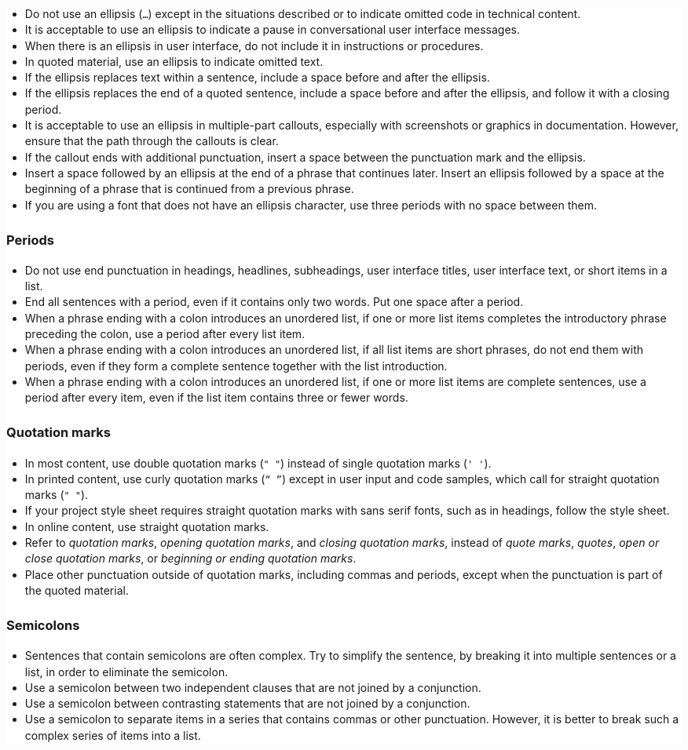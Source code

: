 - Do not use an ellipsis (`…`) except in the situations described or to indicate omitted code in technical content.
- It is acceptable to use an ellipsis to indicate a pause in conversational user interface messages.
- When there is an ellipsis in user interface, do not include it in instructions or procedures.
- In quoted material, use an ellipsis to indicate omitted text.
- If the ellipsis replaces text within a sentence, include a space before and after the ellipsis.
- If the ellipsis replaces the end of a quoted sentence, include a space before and after the ellipsis, and follow it with a closing period.
- It is acceptable to use an ellipsis in multiple-part callouts, especially with screenshots or graphics in documentation. However, ensure that the path through the callouts is clear.
- If the callout ends with additional punctuation, insert a space between the punctuation mark and the ellipsis.
- Insert a space followed by an ellipsis at the end of a phrase that continues later. Insert an ellipsis followed by a space at the beginning of a phrase that is continued from a previous phrase.
- If you are using a font that does not have an ellipsis character, use three periods with no space between them.

### Periods

- Do not use end punctuation in headings, headlines, subheadings, user interface titles, user interface text, or short items in a list.
- End all sentences with a period, even if it contains only two words. Put one space after a period.
- When a phrase ending with a colon introduces an unordered list, if one or more list items completes the introductory phrase preceding the colon, use a period after every list item.
- When a phrase ending with a colon introduces an unordered list, if all list items are short phrases, do not end them with periods, even if they form a complete sentence together with the list introduction.
- When a phrase ending with a colon introduces an unordered list, if one or more list items are complete sentences, use a period after every item, even if the list item contains three or fewer words.

### Quotation marks

- In most content, use double quotation marks (`" "`) instead of single quotation marks (`' '`).
- In printed content, use curly quotation marks (`“ ”`) except in user input and code samples, which call for straight quotation marks (`" "`).
- If your project style sheet requires straight quotation marks with sans serif fonts, such as in headings, follow the style sheet.
- In online content, use straight quotation marks.
- Refer to *quotation marks*, *opening quotation marks*, and *closing quotation marks*, instead of *quote marks*, *quotes*, *open or close quotation marks*, or *beginning or ending quotation marks*.
- Place other punctuation outside of quotation marks, including commas and periods, except when the punctuation is part of the quoted material.

### Semicolons

- Sentences that contain semicolons are often complex. Try to simplify the sentence, by breaking it into multiple sentences or a list, in order to eliminate the semicolon.
- Use a semicolon between two independent clauses that are not joined by a conjunction.
- Use a semicolon between contrasting statements that are not joined by a conjunction.
- Use a semicolon to separate items in a series that contains commas or other punctuation. However, it is better to break such a complex series of items into a list.
